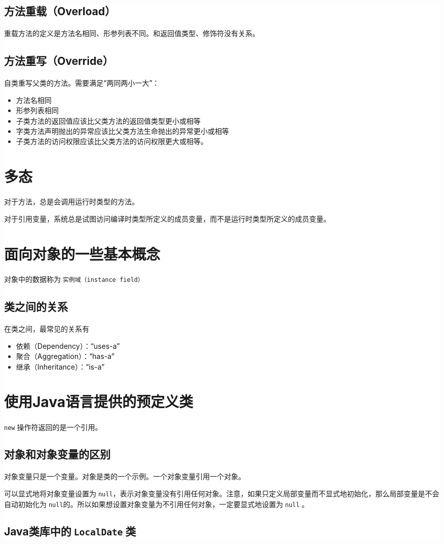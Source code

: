 
## 方法重载（Overload）

重载方法的定义是方法名相同、形参列表不同。和返回值类型、修饰符没有关系。



## 方法重写（Override）

自类重写父类的方法。需要满足“两同两小一大”：

- 方法名相同
- 形参列表相同
- 子类方法的返回值应该比父类方法的返回值类型更小或相等
- 字类方法声明抛出的异常应该比父类方法生命抛出的异常更小或相等
- 子类方法的访问权限应该比父类方法的访问权限更大或相等。



# 多态

对于方法，总是会调用运行时类型的方法。

对于引用变量，系统总是试图访问编译时类型所定义的成员变量，而不是运行时类型所定义的成员变量。



# 面向对象的一些基本概念

对象中的数据称为 `实例域（instance field）`

## 类之间的关系

在类之间，最常见的关系有

- 依赖（Dependency）：“uses-a”
- 聚合（Aggregation）：“has-a”
- 继承（Inheritance）：“is-a”

# 使用Java语言提供的预定义类

`new` 操作符返回的是一个引用。

## 对象和对象变量的区别

对象变量只是一个变量。对象是类的一个示例。一个对象变量引用一个对象。

可以显式地将对象变量设置为 `null`，表示对象变量没有引用任何对象。注意，如果只定义局部变量而不显式地初始化，那么局部变量是不会自动初始化为 `null`的。所以如果想设置对象变量为不引用任何对象，一定要显式地设置为 `null` 。



## Java类库中的 `LocalDate` 类
